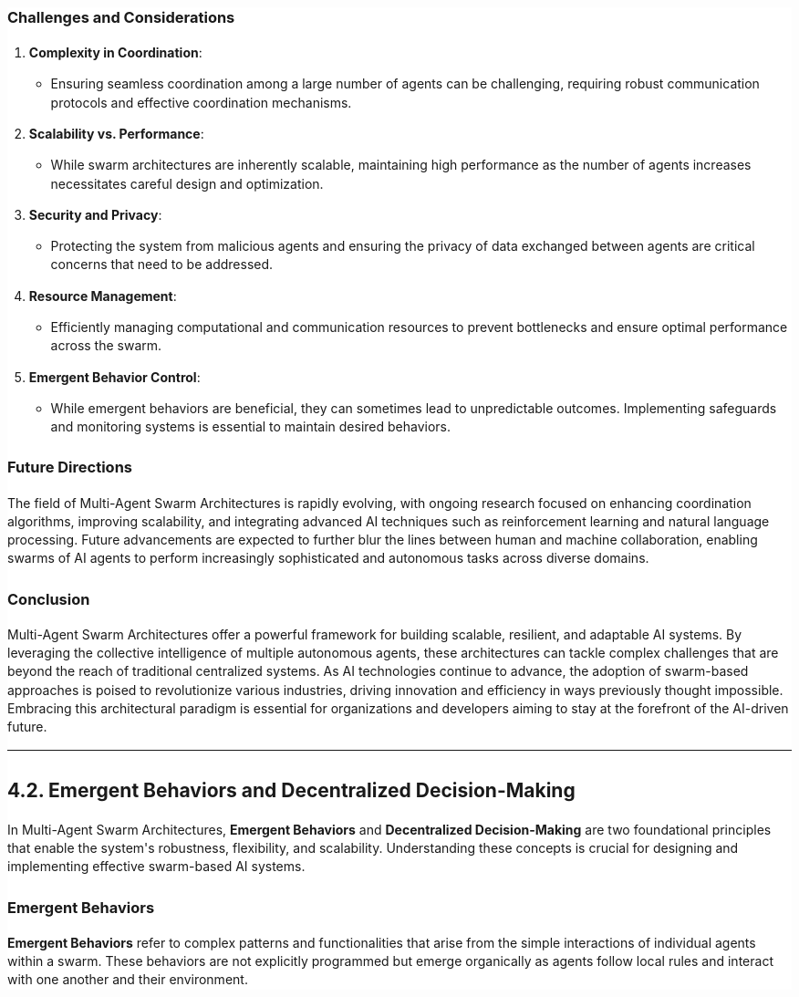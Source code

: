 ### **Challenges and Considerations**

1. **Complexity in Coordination**:
   - Ensuring seamless coordination among a large number of agents can be challenging, requiring robust communication protocols and effective coordination mechanisms.

2. **Scalability vs. Performance**:
   - While swarm architectures are inherently scalable, maintaining high performance as the number of agents increases necessitates careful design and optimization.

3. **Security and Privacy**:
   - Protecting the system from malicious agents and ensuring the privacy of data exchanged between agents are critical concerns that need to be addressed.

4. **Resource Management**:
   - Efficiently managing computational and communication resources to prevent bottlenecks and ensure optimal performance across the swarm.

5. **Emergent Behavior Control**:
   - While emergent behaviors are beneficial, they can sometimes lead to unpredictable outcomes. Implementing safeguards and monitoring systems is essential to maintain desired behaviors.

### **Future Directions**

The field of Multi-Agent Swarm Architectures is rapidly evolving, with ongoing research focused on enhancing coordination algorithms, improving scalability, and integrating advanced AI techniques such as reinforcement learning and natural language processing. Future advancements are expected to further blur the lines between human and machine collaboration, enabling swarms of AI agents to perform increasingly sophisticated and autonomous tasks across diverse domains.

### **Conclusion**

Multi-Agent Swarm Architectures offer a powerful framework for building scalable, resilient, and adaptable AI systems. By leveraging the collective intelligence of multiple autonomous agents, these architectures can tackle complex challenges that are beyond the reach of traditional centralized systems. As AI technologies continue to advance, the adoption of swarm-based approaches is poised to revolutionize various industries, driving innovation and efficiency in ways previously thought impossible. Embracing this architectural paradigm is essential for organizations and developers aiming to stay at the forefront of the AI-driven future.

---
## **4.2. Emergent Behaviors and Decentralized Decision-Making**

In Multi-Agent Swarm Architectures, **Emergent Behaviors** and **Decentralized Decision-Making** are two foundational principles that enable the system's robustness, flexibility, and scalability. Understanding these concepts is crucial for designing and implementing effective swarm-based AI systems.

### **Emergent Behaviors**

**Emergent Behaviors** refer to complex patterns and functionalities that arise from the simple interactions of individual agents within a swarm. These behaviors are not explicitly programmed but emerge organically as agents follow local rules and interact with one another and their environment.
